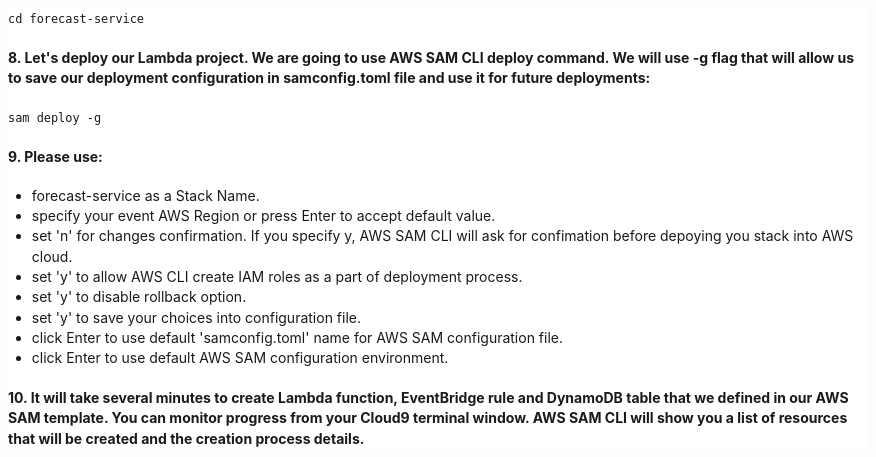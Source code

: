 ```
cd forecast-service
```

#### 8. Let's deploy our Lambda project. We are going to use AWS SAM CLI deploy command. We will use -g flag that will allow us to save our deployment configuration in samconfig.toml file and use it for future deployments:

```
sam deploy -g
```

#### 9. Please use:

- forecast-service as a Stack Name.
- specify your event AWS Region or press Enter to accept default value.
- set 'n' for changes confirmation. If you specify y, AWS SAM CLI will ask for confimation before depoying you stack into AWS cloud.
- set 'y' to allow AWS CLI create IAM roles as a part of deployment process.
- set 'y' to disable rollback option.
- set 'y' to save your choices into configuration file.
- click Enter to use default 'samconfig.toml' name for AWS SAM configuration file.
- click Enter to use default AWS SAM configuration environment.

#### 10. It will take several minutes to create Lambda function, EventBridge rule and DynamoDB table that we defined in our AWS SAM template. You can monitor progress from your Cloud9 terminal window. AWS SAM CLI will show you a list of resources that will be created and the creation process details.
